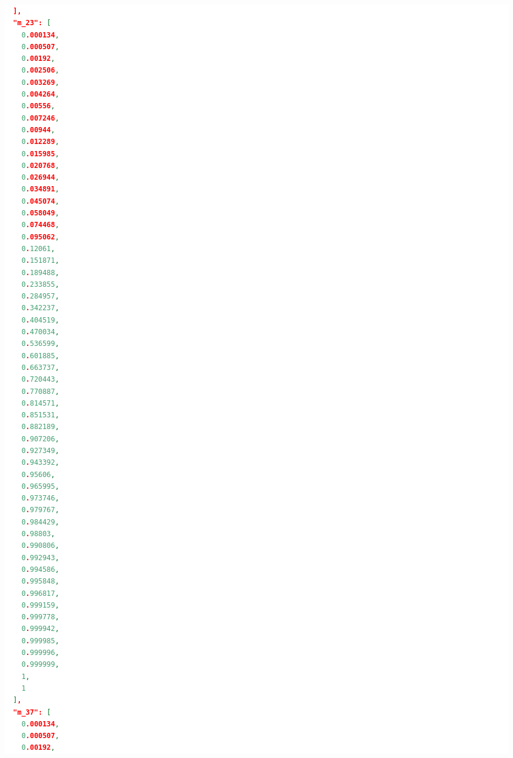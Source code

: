 ```json
  ],
  "m_23": [
    0.000134,
    0.000507,
    0.00192,
    0.002506,
    0.003269,
    0.004264,
    0.00556,
    0.007246,
    0.00944,
    0.012289,
    0.015985,
    0.020768,
    0.026944,
    0.034891,
    0.045074,
    0.058049,
    0.074468,
    0.095062,
    0.12061,
    0.151871,
    0.189488,
    0.233855,
    0.284957,
    0.342237,
    0.404519,
    0.470034,
    0.536599,
    0.601885,
    0.663737,
    0.720443,
    0.770887,
    0.814571,
    0.851531,
    0.882189,
    0.907206,
    0.927349,
    0.943392,
    0.95606,
    0.965995,
    0.973746,
    0.979767,
    0.984429,
    0.98803,
    0.990806,
    0.992943,
    0.994586,
    0.995848,
    0.996817,
    0.999159,
    0.999778,
    0.999942,
    0.999985,
    0.999996,
    0.999999,
    1,
    1
  ],
  "m_37": [
    0.000134,
    0.000507,
    0.00192,
```